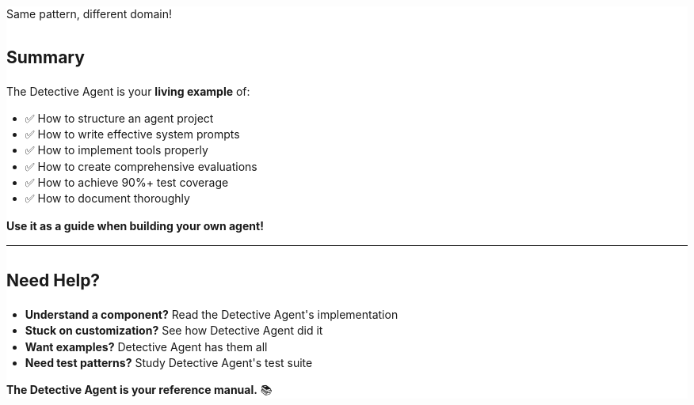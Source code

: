 Same pattern, different domain!

## Summary

The Detective Agent is your **living example** of:
- ✅ How to structure an agent project
- ✅ How to write effective system prompts
- ✅ How to implement tools properly
- ✅ How to create comprehensive evaluations
- ✅ How to achieve 90%+ test coverage
- ✅ How to document thoroughly

**Use it as a guide when building your own agent!**

---

## Need Help?

- **Understand a component?** Read the Detective Agent's implementation
- **Stuck on customization?** See how Detective Agent did it
- **Want examples?** Detective Agent has them all
- **Need test patterns?** Study Detective Agent's test suite

**The Detective Agent is your reference manual.** 📚

